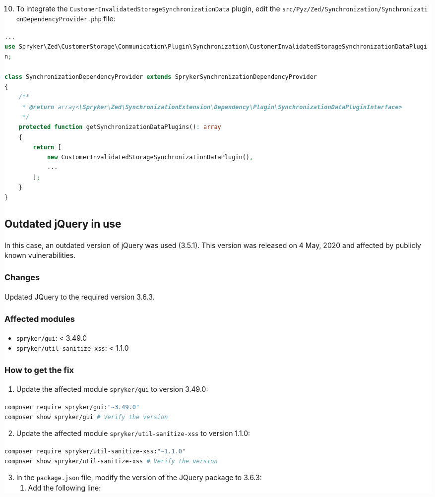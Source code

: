10. To integrate the `CustomerInvalidatedStorageSynchronizationData` plugin, edit the `src/Pyz/Zed/Synchronization/SynchronizationDependencyProvider.php` file:

```php
...
use Spryker\Zed\CustomerStorage\Communication\Plugin\Synchronization\CustomerInvalidatedStorageSynchronizationDataPlugin;

class SynchronizationDependencyProvider extends SprykerSynchronizationDependencyProvider
{
    /**
     * @return array<\Spryker\Zed\SynchronizationExtension\Dependency\Plugin\SynchronizationDataPluginInterface>
     */
    protected function getSynchronizationDataPlugins(): array
    {
        return [
            new CustomerInvalidatedStorageSynchronizationDataPlugin(),
            ...
        ];
    }
}
```

## Outdated jQuery in use

In this case, an outdated version of jQuery was used (3.5.1). This version was released on 4 May, 2020 and affected by publicly known vulnerabilities.

### Changes

Updated JQuery to the required version 3.6.3.

### Affected modules

- `spryker/gui`: < 3.49.0
- `spryker/util-sanitize-xss`: < 1.1.0

### How to get the fix

1. Update the affected module `spryker/gui` to version 3.49.0:

```bash
composer require spryker/gui:"~3.49.0"
composer show spryker/gui # Verify the version
```

2. Update the affected module `spryker/util-sanitize-xss` to version 1.1.0:

```bash
composer require spryker/util-sanitize-xss:"~1.1.0"
composer show spryker/util-sanitize-xss # Verify the version
```

3. In the `package.json` file, modify the version of the JQuery package to 3.6.3:
   1. Add the following line:
